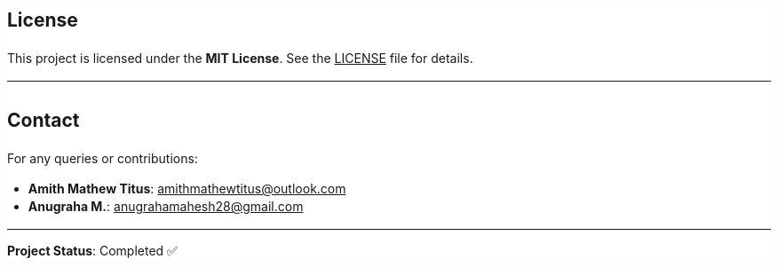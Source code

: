 
## License
This project is licensed under the **MIT License**. See the [LICENSE](LICENSE) file for details.

---

## Contact
For any queries or contributions:
- **Amith Mathew Titus**: amithmathewtitus@outlook.com
- **Anugraha M.**: anugrahamahesh28@gmail.com

---

**Project Status**: Completed ✅
